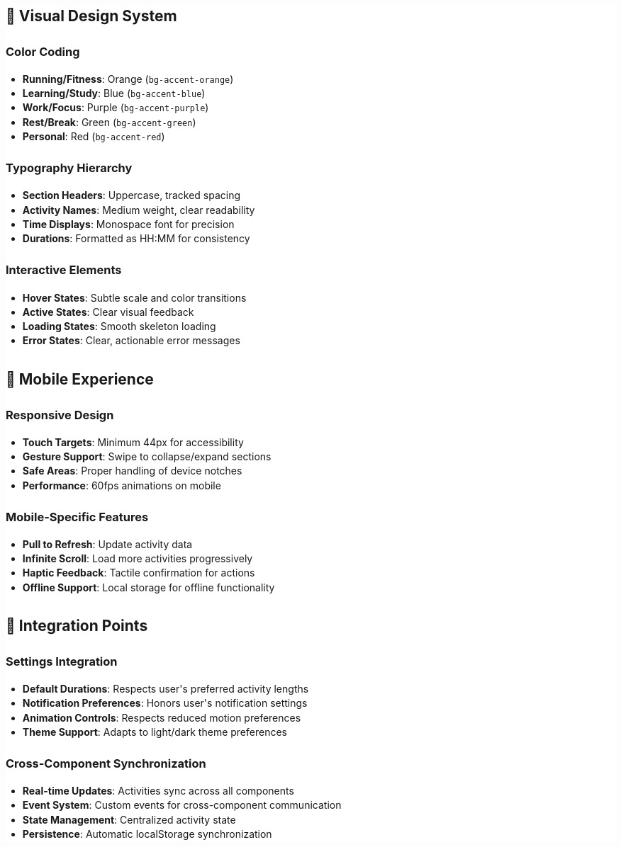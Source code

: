 ## 🎨 **Visual Design System**

### Color Coding
- **Running/Fitness**: Orange (`bg-accent-orange`)
- **Learning/Study**: Blue (`bg-accent-blue`)
- **Work/Focus**: Purple (`bg-accent-purple`)
- **Rest/Break**: Green (`bg-accent-green`)
- **Personal**: Red (`bg-accent-red`)

### Typography Hierarchy
- **Section Headers**: Uppercase, tracked spacing
- **Activity Names**: Medium weight, clear readability
- **Time Displays**: Monospace font for precision
- **Durations**: Formatted as HH:MM for consistency

### Interactive Elements
- **Hover States**: Subtle scale and color transitions
- **Active States**: Clear visual feedback
- **Loading States**: Smooth skeleton loading
- **Error States**: Clear, actionable error messages

## 📱 **Mobile Experience**

### Responsive Design
- **Touch Targets**: Minimum 44px for accessibility
- **Gesture Support**: Swipe to collapse/expand sections
- **Safe Areas**: Proper handling of device notches
- **Performance**: 60fps animations on mobile

### Mobile-Specific Features
- **Pull to Refresh**: Update activity data
- **Infinite Scroll**: Load more activities progressively
- **Haptic Feedback**: Tactile confirmation for actions
- **Offline Support**: Local storage for offline functionality

## 🔄 **Integration Points**

### Settings Integration
- **Default Durations**: Respects user's preferred activity lengths
- **Notification Preferences**: Honors user's notification settings
- **Animation Controls**: Respects reduced motion preferences
- **Theme Support**: Adapts to light/dark theme preferences

### Cross-Component Synchronization
- **Real-time Updates**: Activities sync across all components
- **Event System**: Custom events for cross-component communication
- **State Management**: Centralized activity state
- **Persistence**: Automatic localStorage synchronization
